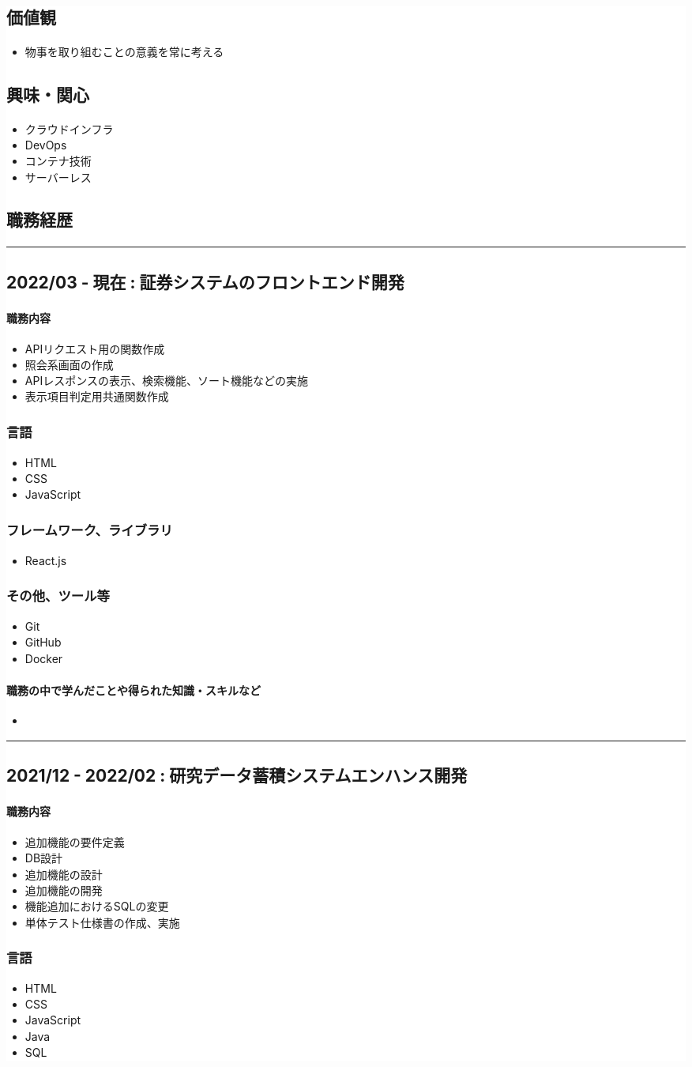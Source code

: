 ## 価値観
- 物事を取り組むことの意義を常に考える

## 興味・関心
- クラウドインフラ
- DevOps
- コンテナ技術
- サーバーレス

## 職務経歴
---
## 2022/03 - 現在 : 証券システムのフロントエンド開発
#### 職務内容
- APIリクエスト用の関数作成
- 照会系画面の作成
- APIレスポンスの表示、検索機能、ソート機能などの実施
- 表示項目判定用共通関数作成

### 言語
- HTML
- CSS
- JavaScript

### フレームワーク、ライブラリ
- React.js

### その他、ツール等
- Git
- GitHub
- Docker

#### 職務の中で学んだことや得られた知識・スキルなど
- 
---
## 2021/12 - 2022/02 : 研究データ蓄積システムエンハンス開発
#### 職務内容
- 追加機能の要件定義
- DB設計
- 追加機能の設計
- 追加機能の開発
- 機能追加におけるSQLの変更
- 単体テスト仕様書の作成、実施

### 言語
- HTML
- CSS
- JavaScript
- Java
- SQL
